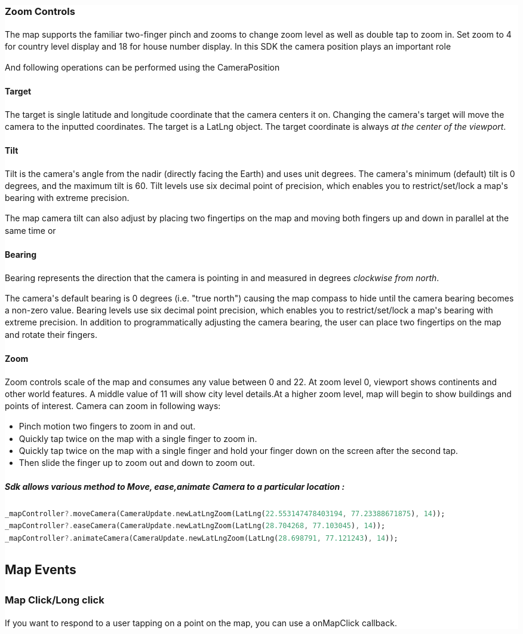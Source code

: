 ### Zoom Controls
The map supports the familiar two-finger pinch and zooms to change zoom level as well as double tap to zoom in. Set zoom to 4 for country level display and 18 for house number display. In this SDK the camera position plays an important role

And following operations can be performed using the CameraPosition

#### Target
The target is single latitude and longitude coordinate that the camera centers it on. Changing the camera's target will move the camera to the inputted coordinates. The target is a LatLng object. The target coordinate is always _at the center of the viewport_.


#### Tilt
Tilt is the camera's angle from the nadir (directly facing the Earth) and uses unit degrees. The camera's minimum (default) tilt is 0 degrees, and the maximum tilt is 60. Tilt levels use six decimal point of precision, which enables you to restrict/set/lock a map's bearing with extreme precision.

The map camera tilt can also adjust by placing two fingertips on the map and moving both fingers up and down in parallel at the same time or

#### Bearing
Bearing represents the direction that the camera is pointing in and measured in degrees  _clockwise from north_.

The camera's default bearing is 0 degrees (i.e. "true north") causing the map compass to hide until the camera bearing becomes a non-zero value. Bearing levels use six decimal point precision, which enables you to restrict/set/lock a map's bearing with extreme precision. In addition to programmatically adjusting the camera bearing, the user can place two fingertips on the map and rotate their fingers.

#### Zoom
Zoom controls scale of the map and consumes any value between 0 and 22. At zoom level 0, viewport shows continents and other world features. A middle value of 11 will show city level details.At a higher zoom level, map will begin to show buildings and points of interest. Camera can zoom in following ways:

- Pinch motion two fingers to zoom in and out.
- Quickly tap twice on the map with a single finger to zoom in.
- Quickly tap twice on the map with a single finger and hold your finger down on the screen after the second tap.
- Then slide the finger up to zoom out and down to zoom out.

##### Sdk allows various method to Move, ease,animate Camera to a particular location :
~~~dart  
_mapController?.moveCamera(CameraUpdate.newLatLngZoom(LatLng(22.553147478403194, 77.23388671875), 14));  
_mapController?.easeCamera(CameraUpdate.newLatLngZoom(LatLng(28.704268, 77.103045), 14));  
_mapController?.animateCamera(CameraUpdate.newLatLngZoom(LatLng(28.698791, 77.121243), 14));  
~~~  

## Map Events
### Map Click/Long click
If you want to respond to a user tapping on a point on the map, you can use a onMapClick callback.

